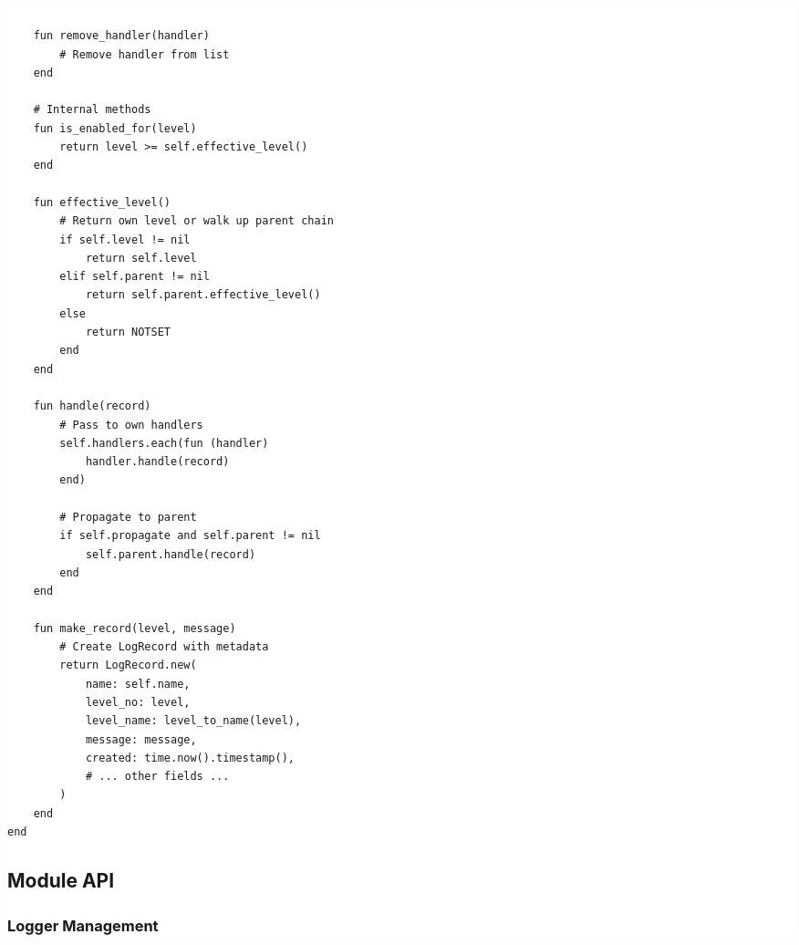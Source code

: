 ```quest

    fun remove_handler(handler)
        # Remove handler from list
    end

    # Internal methods
    fun is_enabled_for(level)
        return level >= self.effective_level()
    end

    fun effective_level()
        # Return own level or walk up parent chain
        if self.level != nil
            return self.level
        elif self.parent != nil
            return self.parent.effective_level()
        else
            return NOTSET
        end
    end

    fun handle(record)
        # Pass to own handlers
        self.handlers.each(fun (handler)
            handler.handle(record)
        end)

        # Propagate to parent
        if self.propagate and self.parent != nil
            self.parent.handle(record)
        end
    end

    fun make_record(level, message)
        # Create LogRecord with metadata
        return LogRecord.new(
            name: self.name,
            level_no: level,
            level_name: level_to_name(level),
            message: message,
            created: time.now().timestamp(),
            # ... other fields ...
        )
    end
end
```

## Module API

### Logger Management
